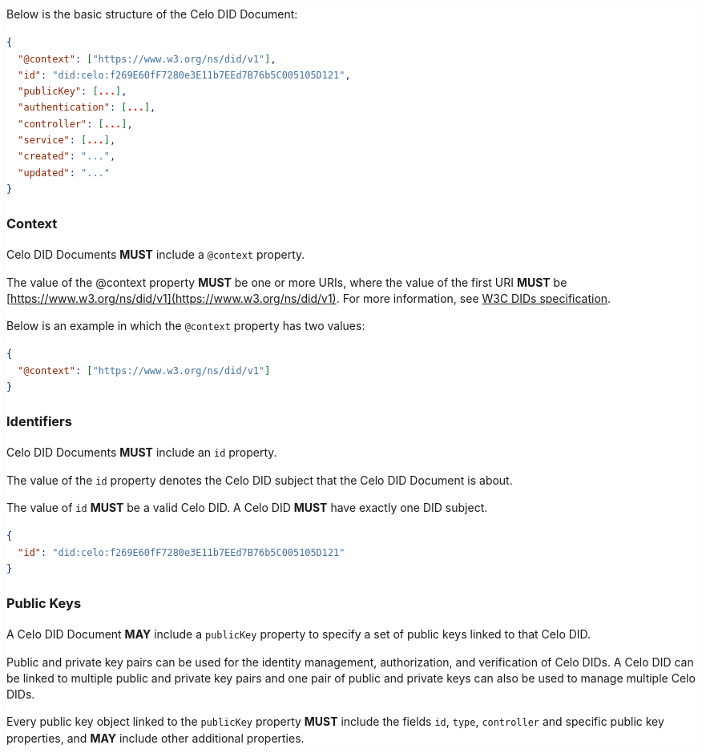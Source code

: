 Below is the basic structure of the Celo DID Document:

```json
{
  "@context": ["https://www.w3.org/ns/did/v1"],
  "id": "did:celo:f269E60fF7280e3E11b7EEd7B76b5C005105D121",
  "publicKey": [...],
  "authentication": [...],
  "controller": [...],
  "service": [...],
  "created": "...",
  "updated": "..."
}
```

### Context

Celo DID Documents **MUST** include a `@context` property.

The value of the @context property **MUST** be one or more URIs, where the value of the first URI **MUST** be [https://www.w3.org/ns/did/v1](https://www.w3.org/ns/did/v1). For more information, see [W3C DIDs specification](https://w3c.github.io/did-core/#production-0).

Below is an example in which the `@context` property has two values:

```json
{
  "@context": ["https://www.w3.org/ns/did/v1"]
}
```

### Identifiers

Celo DID Documents **MUST** include an `id` property.

The value of the `id` property denotes the Celo DID subject that the Celo DID Document is about.

The value of `id` **MUST** be a valid Celo DID. A Celo DID **MUST** have exactly one DID subject.

```json
{
  "id": "did:celo:f269E60fF7280e3E11b7EEd7B76b5C005105D121"
}
```

### Public Keys

A Celo DID Document **MAY** include a `publicKey` property to specify a set of public keys linked to that Celo DID.

Public and private key pairs can be used for the identity management, authorization, and verification of Celo DIDs. A Celo DID can be linked to multiple public and private key pairs and one pair of public and private keys can also be used to manage multiple Celo DIDs.

Every public key object linked to the `publicKey` property **MUST** include the fields `id`, `type`, `controller`  and specific public key properties, and **MAY** include other additional properties.
